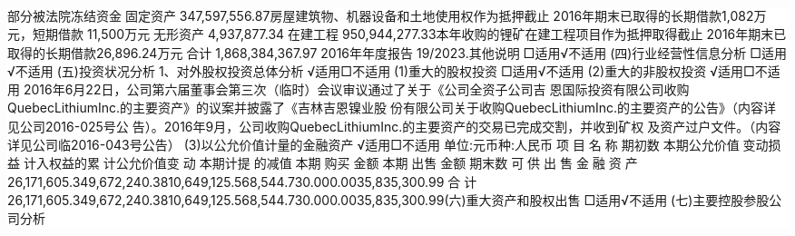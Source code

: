 部分被法院冻结资金
固定资产
347,597,556.87房屋建筑物、机器设备和土地使用权作为抵押截止
2016年期末已取得的长期借款1,082万元，短期借款
11,500万元
无形资产
4,937,877.34
在建工程
950,944,277.33本年收购的锂矿在建工程项目作为抵押取得截止
2016年期末已取得的长期借款26,896.24万元
合计
1,868,384,367.97
2016年年度报告
19/2023.其他说明
□适用√不适用
(四)行业经营性信息分析
□适用√不适用
(五)投资状况分析
1、对外股权投资总体分析
√适用□不适用
(1)重大的股权投资
□适用√不适用
(2)重大的非股权投资
√适用□不适用
2016年6月22日，公司第六届董事会第三次（临时）会议审议通过了关于《公司全资子公司吉
恩国际投资有限公司收购QuebecLithiumInc.的主要资产》的议案并披露了《吉林吉恩镍业股
份有限公司关于收购QuebecLithiumInc.的主要资产的公告》（内容详见公司2016-025号公
告）。2016年9月，公司收购QuebecLithiumInc.的主要资产的交易已完成交割，并收到矿权
及资产过户文件。（内容详见公司临2016-043号公告）
(3)以公允价值计量的金融资产
√适用□不适用
单位:元币种:人民币
项
目
名
称
期初数
本期公允价值
变动损益
计入权益的累
计公允价值变
动
本期计提
的减值
本期
购买
金额
本期
出售
金额
期末数
可
供
出
售
金
融
资
产
26,171,605.349,672,240.3810,649,125.568,544.730.000.0035,835,300.99
合
计26,171,605.349,672,240.3810,649,125.568,544.730.000.0035,835,300.99(六)重大资产和股权出售
□适用√不适用
(七)主要控股参股公司分析